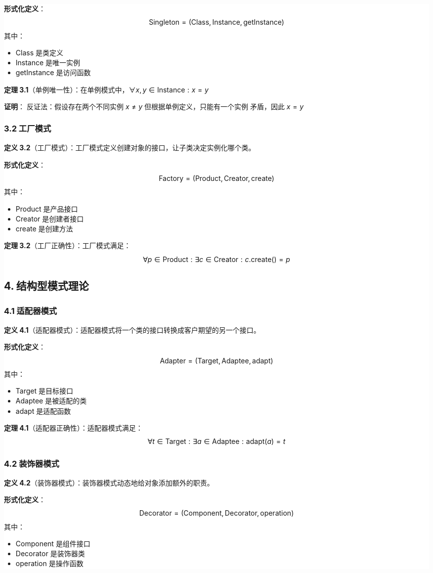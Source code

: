 **形式化定义**：
$$\text{Singleton} = (\text{Class}, \text{Instance}, \text{getInstance})$$
其中：

- $\text{Class}$ 是类定义
- $\text{Instance}$ 是唯一实例
- $\text{getInstance}$ 是访问函数

**定理 3.1**（单例唯一性）：在单例模式中，$\forall x, y \in \text{Instance}: x = y$

**证明**：
反证法：假设存在两个不同实例 $x \neq y$
但根据单例定义，只能有一个实例
矛盾，因此 $x = y$

### 3.2 工厂模式

**定义 3.2**（工厂模式）：工厂模式定义创建对象的接口，让子类决定实例化哪个类。

**形式化定义**：
$$\text{Factory} = (\text{Product}, \text{Creator}, \text{create})$$
其中：

- $\text{Product}$ 是产品接口
- $\text{Creator}$ 是创建者接口
- $\text{create}$ 是创建方法

**定理 3.2**（工厂正确性）：工厂模式满足：
$$\forall p \in \text{Product}: \exists c \in \text{Creator}: c.\text{create}() = p$$

## 4. 结构型模式理论

### 4.1 适配器模式

**定义 4.1**（适配器模式）：适配器模式将一个类的接口转换成客户期望的另一个接口。

**形式化定义**：
$$\text{Adapter} = (\text{Target}, \text{Adaptee}, \text{adapt})$$
其中：

- $\text{Target}$ 是目标接口
- $\text{Adaptee}$ 是被适配的类
- $\text{adapt}$ 是适配函数

**定理 4.1**（适配器正确性）：适配器模式满足：
$$\forall t \in \text{Target}: \exists a \in \text{Adaptee}: \text{adapt}(a) = t$$

### 4.2 装饰器模式

**定义 4.2**（装饰器模式）：装饰器模式动态地给对象添加额外的职责。

**形式化定义**：
$$\text{Decorator} = (\text{Component}, \text{Decorator}, \text{operation})$$
其中：

- $\text{Component}$ 是组件接口
- $\text{Decorator}$ 是装饰器类
- $\text{operation}$ 是操作函数
